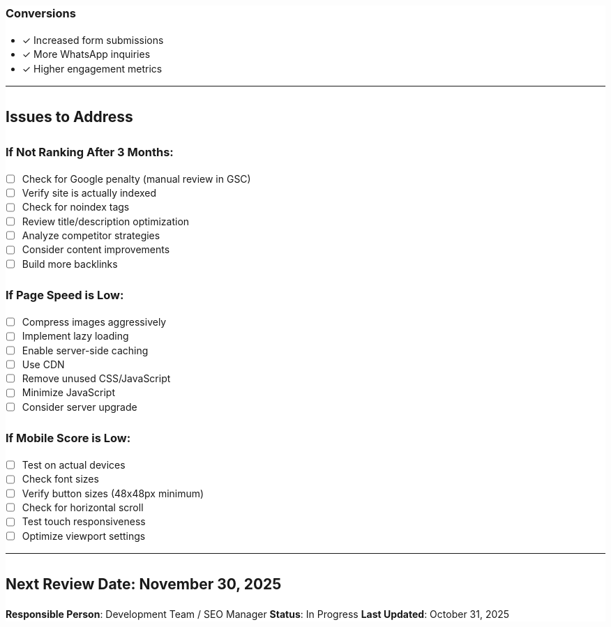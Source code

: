 ### Conversions
- ✓ Increased form submissions
- ✓ More WhatsApp inquiries
- ✓ Higher engagement metrics

---

## Issues to Address

### If Not Ranking After 3 Months:
- [ ] Check for Google penalty (manual review in GSC)
- [ ] Verify site is actually indexed
- [ ] Check for noindex tags
- [ ] Review title/description optimization
- [ ] Analyze competitor strategies
- [ ] Consider content improvements
- [ ] Build more backlinks

### If Page Speed is Low:
- [ ] Compress images aggressively
- [ ] Implement lazy loading
- [ ] Enable server-side caching
- [ ] Use CDN
- [ ] Remove unused CSS/JavaScript
- [ ] Minimize JavaScript
- [ ] Consider server upgrade

### If Mobile Score is Low:
- [ ] Test on actual devices
- [ ] Check font sizes
- [ ] Verify button sizes (48x48px minimum)
- [ ] Check for horizontal scroll
- [ ] Test touch responsiveness
- [ ] Optimize viewport settings

---

## Next Review Date: November 30, 2025

**Responsible Person**: Development Team / SEO Manager
**Status**: In Progress
**Last Updated**: October 31, 2025
